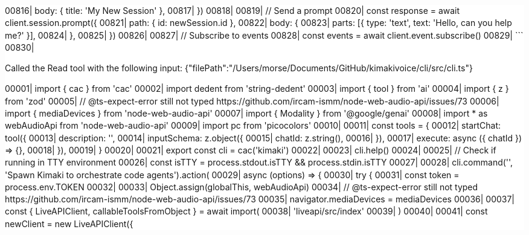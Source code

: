 00816|     body: { title: 'My New Session' },
00817| })
00818| 
00819| // Send a prompt
00820| const response = await client.session.prompt({
00821|     path: { id: newSession.id },
00822|     body: {
00823|         parts: [{ type: 'text', text: 'Hello, can you help me?' }],
00824|     },
00825| })
00826| 
00827| // Subscribe to events
00828| const events = await client.event.subscribe()
00829| ```
00830| 
</file>

Called the Read tool with the following input: {"filePath":"/Users/morse/Documents/GitHub/kimakivoice/cli/src/cli.ts"}

<file>
00001| import { cac } from 'cac'
00002| import dedent from 'string-dedent'
00003| import { tool } from 'ai'
00004| import { z } from 'zod'
00005| // @ts-expect-error still not typed https://github.com/ircam-ismm/node-web-audio-api/issues/73
00006| import { mediaDevices } from 'node-web-audio-api'
00007| import { Modality } from '@google/genai'
00008| import * as webAudioApi from 'node-web-audio-api'
00009| import pc from 'picocolors'
00010| 
00011| const tools = {
00012|     startChat: tool({
00013|         description: '',
00014|         inputSchema: z.object({
00015|             chatId: z.string(),
00016|         }),
00017|         execute: async ({ chatId }) => {},
00018|     }),
00019| }
00020| 
00021| export const cli = cac('kimaki')
00022| 
00023| cli.help()
00024| 
00025| // Check if running in TTY environment
00026| const isTTY = process.stdout.isTTY && process.stdin.isTTY
00027| 
00028| cli.command('', 'Spawn Kimaki to orchestrate code agents').action(
00029|     async (options) => {
00030|         try {
00031|             const token = process.env.TOKEN
00032| 
00033|             Object.assign(globalThis, webAudioApi)
00034|             // @ts-expect-error still not typed https://github.com/ircam-ismm/node-web-audio-api/issues/73
00035|             navigator.mediaDevices = mediaDevices
00036| 
00037|             const { LiveAPIClient, callableToolsFromObject } = await import(
00038|                 'liveapi/src/index'
00039|             )
00040| 
00041|             const newClient = new LiveAPIClient({